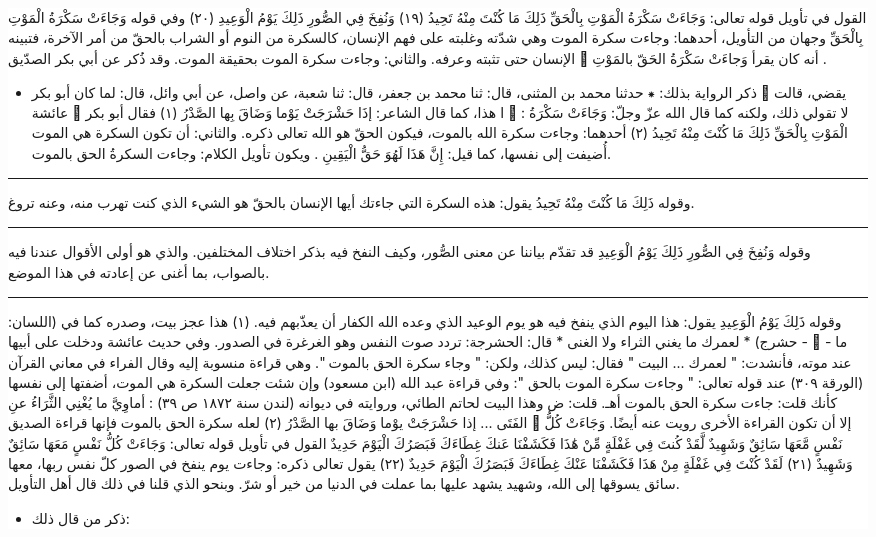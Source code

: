 القول في تأويل قوله تعالى: وَجَاءَتْ سَكْرَةُ الْمَوْتِ بِالْحَقِّ ذَلِكَ مَا كُنْتَ مِنْهُ تَحِيدُ (١٩) وَنُفِخَ فِي الصُّورِ ذَلِكَ يَوْمُ الْوَعِيدِ (٢٠) 
وفي قوله
وَجَاءَتْ سَكْرَةُ الْمَوْتِ بِالْحَقِّ
وجهان من التأويل، أحدهما: وجاءت سكرة الموت وهي شدّته وغلبته على فهم الإنسان، كالسكرة من النوم أو الشراب بالحقّ من أمر الآخرة، فتبينه الإنسان حتى تثبته وعرفه. والثاني: وجاءت سكرة الموت بحقيقة الموت.
وقد ذُكر عن أبي بكر الصدّيق

أنه كان يقرأ
وَجاءَتْ سَكْرَةُ الحَقّ بالمَوْتِ
.
* ذكر الرواية بذلك:
⁕ حدثنا محمد بن المثنى، قال: ثنا محمد بن جعفر، قال: ثنا شعبة، عن واصل، عن أبي وائل، قال: لما كان أبو بكر

يقضي، قالت عائشة

ا هذا، كما قال الشاعر:
إذَا حَشْرَجَتْ يَوْما وَضَاقَ بِها الصَّدْرُ
(١)
فقال أبو بكر

: لا تقولي ذلك، ولكنه كما قال الله عزّ وجلّ:
وَجَاءَتْ سَكْرَةُ الْمَوْتِ بِالْحَقِّ ذَلِكَ مَا كُنْتَ مِنْهُ تَحِيدُ
(٢)
أحدهما: وجاءت سكرة الله بالموت، فيكون الحقّ هو الله تعالى ذكره. والثاني: أن تكون السكرة هي الموت أُضيفت إلى نفسها، كما قيل:
إِنَّ هَذَا لَهُوَ حَقُّ الْيَقِينِ
. ويكون تأويل الكلام: وجاءت السكرةُ الحق بالموت.
* * *
وقوله
ذَلِكَ مَا كُنْتَ مِنْهُ تَحِيدُ
يقول: هذه السكرة التي جاءتك أيها الإنسان بالحقّ هو الشيء الذي كنت تهرب منه، وعنه تروغ.
* * *
وقوله
وَنُفِخَ فِي الصُّورِ ذَلِكَ يَوْمُ الْوَعِيدِ
قد تقدّم بياننا عن معنى الصُّور، وكيف النفخ فيه بذكر اختلاف المختلفين. والذي هو أولى الأقوال عندنا فيه بالصواب، بما أغنى عن إعادته في هذا الموضع.
* * *
وقوله
ذَلِكَ يَوْمُ الْوَعِيدِ
يقول: هذا اليوم الذي ينفخ فيه هو يوم الوعيد الذي وعده الله الكفار أن يعذّبهم فيه.
(١)
هذا عجز بيت، وصدره كما في (اللسان: حشرج) * لعمرك ما يغني الثراء ولا الغنى *
قال: الحشرجة: تردد صوت النفس وهو الغرغرة في الصدور. وفي حديث عائشة ودخلت على أبيها -

ما - عند موته، فأنشدت: " لعمرك ... البيت " فقال: ليس كذلك، ولكن: " وجاء سكرة الحق بالموت ". وهي قراءة منسوبة إليه وقال الفراء في معاني القرآن (الورقة ٣٠٩) عند قوله تعالى: " وجاءت سكرة الموت بالحق ": وفي قراءة عبد الله (ابن مسعود) وإن شئت جعلت السكرة هي الموت، أضفتها إلى نفسها كأنك قلت: جاءت سكرة الحق بالموت أهـ. قلت: ض وهذا البيت لحاتم الطائي، وروايته في ديوانه (لندن سنة ١٨٧٢ ص ٣٩) : أماوِيَّ ما يُغْنِي الثَّرَاءُ عنِ الفَتَى ... إذا حَشْرَجَتْ يوْما وَضَاقَ بها الصَّدْرُ
(٢)
لعله سكرة الحق بالموت فإنها قراءة الصديق

إلا أن تكون القراءة الأخرى رويت عنه أيضًا.
وَجَاءَتْ كُلُّ نَفْسٍ مَّعَهَا سَائِقٌ وَشَهِيدٌ
لَّقَدْ كُنتَ فِي غَفْلَةٍ مِّنْ هَٰذَا فَكَشَفْنَا عَنكَ غِطَاءَكَ فَبَصَرُكَ الْيَوْمَ حَدِيدٌ
القول في تأويل قوله تعالى: وَجَاءَتْ كُلُّ نَفْسٍ مَعَهَا سَائِقٌ وَشَهِيدٌ (٢١) لَقَدْ كُنْتَ فِي غَفْلَةٍ مِنْ هَذَا فَكَشَفْنَا عَنْكَ غِطَاءَكَ فَبَصَرُكَ الْيَوْمَ حَدِيدٌ (٢٢) 
يقول تعالى ذكره: وجاءت يوم ينفخ في الصور كلّ نفس ربها، معها سائق يسوقها إلى الله، وشهيد يشهد عليها بما عملت في الدنيا من خير أو شرّ.
وبنحو الذي قلنا في ذلك قال أهل التأويل.
* ذكر من قال ذلك: